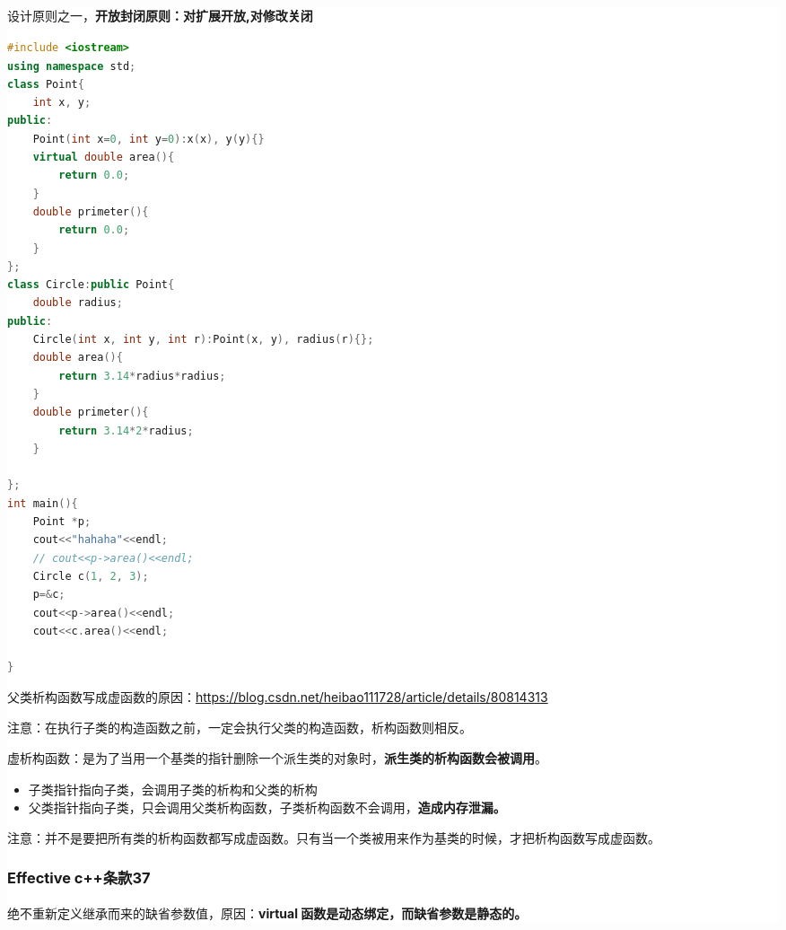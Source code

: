 设计原则之一，**开放封闭原则：对扩展开放,对修改关闭**

```c++
#include <iostream>
using namespace std;
class Point{
    int x, y;
public:
    Point(int x=0, int y=0):x(x), y(y){}
    virtual double area(){
        return 0.0;
    }
    double primeter(){
        return 0.0;
    }
};
class Circle:public Point{
    double radius;
public:
    Circle(int x, int y, int r):Point(x, y), radius(r){};
    double area(){
        return 3.14*radius*radius;
    }
    double primeter(){
        return 3.14*2*radius;
    }

};
int main(){
    Point *p;
    cout<<"hahaha"<<endl;
    // cout<<p->area()<<endl;
    Circle c(1, 2, 3);
    p=&c;
    cout<<p->area()<<endl;
    cout<<c.area()<<endl;

}
```

父类析构函数写成虚函数的原因：https://blog.csdn.net/heibao111728/article/details/80814313

注意：在执行子类的构造函数之前，一定会执行父类的构造函数，析构函数则相反。

虚析构函数：是为了当用一个基类的指针删除一个派生类的对象时，**派生类的析构函数会被调用**。

* 子类指针指向子类，会调用子类的析构和父类的析构
* 父类指针指向子类，只会调用父类析构函数，子类析构函数不会调用，**造成内存泄漏。**

注意：并不是要把所有类的析构函数都写成虚函数。只有当一个类被用来作为基类的时候，才把析构函数写成虚函数。

### Effective c++条款37

绝不重新定义继承而来的缺省参数值，原因：**virtual 函数是动态绑定，而缺省参数是静态的。**
